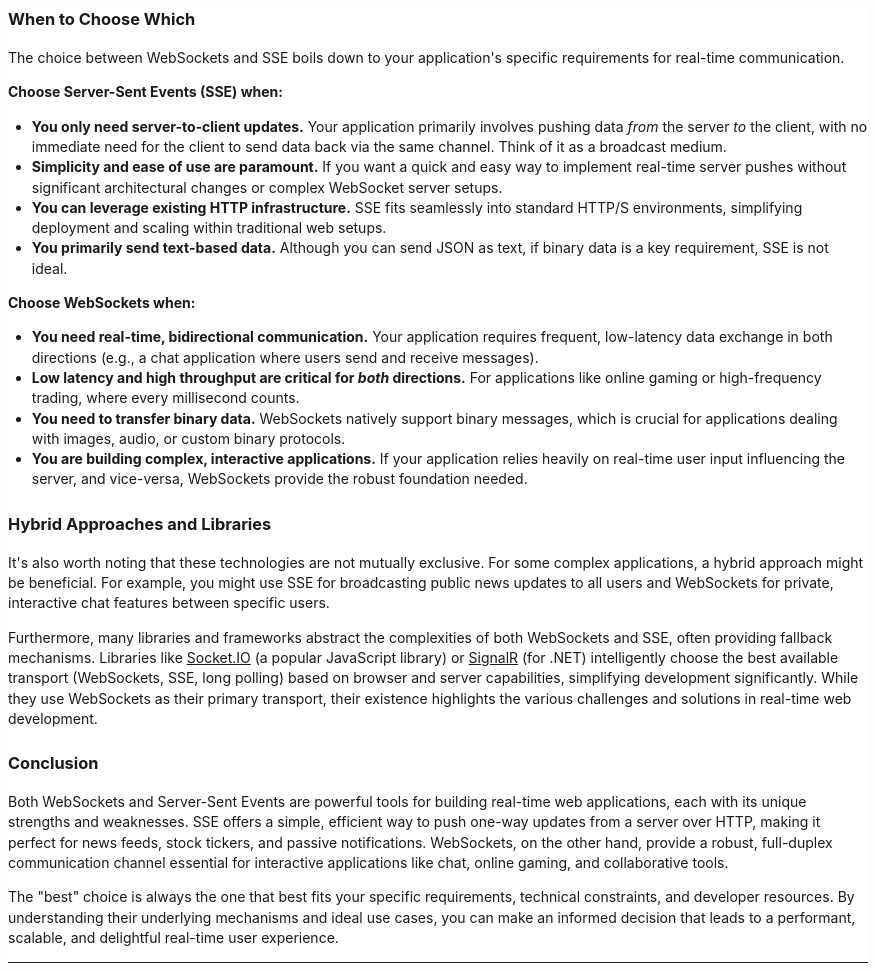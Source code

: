 ### When to Choose Which

The choice between WebSockets and SSE boils down to your application's specific requirements for real-time communication.

**Choose Server-Sent Events (SSE) when:**

*   **You only need server-to-client updates.** Your application primarily involves pushing data *from* the server *to* the client, with no immediate need for the client to send data back via the same channel. Think of it as a broadcast medium.
*   **Simplicity and ease of use are paramount.** If you want a quick and easy way to implement real-time server pushes without significant architectural changes or complex WebSocket server setups.
*   **You can leverage existing HTTP infrastructure.** SSE fits seamlessly into standard HTTP/S environments, simplifying deployment and scaling within traditional web setups.
*   **You primarily send text-based data.** Although you can send JSON as text, if binary data is a key requirement, SSE is not ideal.

**Choose WebSockets when:**

*   **You need real-time, bidirectional communication.** Your application requires frequent, low-latency data exchange in both directions (e.g., a chat application where users send and receive messages).
*   **Low latency and high throughput are critical for *both* directions.** For applications like online gaming or high-frequency trading, where every millisecond counts.
*   **You need to transfer binary data.** WebSockets natively support binary messages, which is crucial for applications dealing with images, audio, or custom binary protocols.
*   **You are building complex, interactive applications.** If your application relies heavily on real-time user input influencing the server, and vice-versa, WebSockets provide the robust foundation needed.

### Hybrid Approaches and Libraries

It's also worth noting that these technologies are not mutually exclusive. For some complex applications, a hybrid approach might be beneficial. For example, you might use SSE for broadcasting public news updates to all users and WebSockets for private, interactive chat features between specific users.

Furthermore, many libraries and frameworks abstract the complexities of both WebSockets and SSE, often providing fallback mechanisms. Libraries like [Socket.IO](https://socket.io/) (a popular JavaScript library) or [SignalR](https://dotnet.microsoft.com/en-us/apps/aspnet/signalr) (for .NET) intelligently choose the best available transport (WebSockets, SSE, long polling) based on browser and server capabilities, simplifying development significantly. While they use WebSockets as their primary transport, their existence highlights the various challenges and solutions in real-time web development.

### Conclusion

Both WebSockets and Server-Sent Events are powerful tools for building real-time web applications, each with its unique strengths and weaknesses. SSE offers a simple, efficient way to push one-way updates from a server over HTTP, making it perfect for news feeds, stock tickers, and passive notifications. WebSockets, on the other hand, provide a robust, full-duplex communication channel essential for interactive applications like chat, online gaming, and collaborative tools.

The "best" choice is always the one that best fits your specific requirements, technical constraints, and developer resources. By understanding their underlying mechanisms and ideal use cases, you can make an informed decision that leads to a performant, scalable, and delightful real-time user experience.

---
